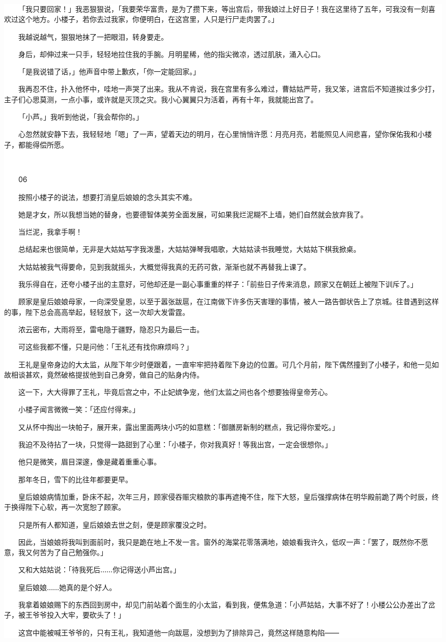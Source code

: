 &emsp;&emsp;「我只要回家！」我恶狠狠说，「我要荣华富贵，是为了攒下来，等出宫后，带我娘过上好日子！我在这里待了五年，可我没有一刻喜欢过这个地方。小楼子，若你去过我家，你便明白，在这宫里，人只是行尸走肉罢了。」  
  
&emsp;&emsp;我越说越气，狠狠地抹了一把眼泪，转身要走。  
  
&emsp;&emsp;身后，却伸过来一只手，轻轻地拉住我的手腕。月明星稀，他的指尖微凉，透过肌肤，涌入心口。  
  
&emsp;&emsp;「是我说错了话，」他声音中带上歉疚，「你一定能回家。」  
  
&emsp;&emsp;我再忍不住，扑入他怀中，哇地一声哭了出来。我从不肯说，我在宫里有多么难过，曹姑姑严苛，我又笨，进宫后不知道挨过多少打，主子们心思莫测，一点小事，或许就是灭顶之灾。我小心翼翼只为活着，再有十年，我就能出宫了。  
  
&emsp;&emsp;「小芦。」我听到他说，「我会帮你的。」  
  
&emsp;&emsp;心忽然就安静下去，我轻轻地「嗯」了一声，望着天边的明月，在心里悄悄许愿：月亮月亮，若能照见人间悲喜，望你保佑我和小楼子，都能得偿所愿。  
  
&emsp;&emsp;   
  
&emsp;&emsp;06  
  
&emsp;&emsp;按照小楼子的说法，想要打消皇后娘娘的念头其实不难。  
  
&emsp;&emsp;她是才女，所以我想当她的替身，也要德智体美劳全面发展，可如果我烂泥糊不上墙，她们自然就会放弃我了。  
  
&emsp;&emsp;当烂泥，我拿手啊！  
  
&emsp;&emsp;总结起来也很简单，无非是大姑姑写字我泼墨，大姑姑弹琴我唱歌，大姑姑读书我睡觉，大姑姑下棋我掀桌。  
  
&emsp;&emsp;大姑姑被我气得要命，见到我就摇头，大概觉得我真的无药可救，渐渐也就不再替我上课了。  
  
&emsp;&emsp;我乐得自在，还夸小楼子出的主意好，可他却还是一副心事重重的样子：「前些日子传来消息，顾家又在朝廷上被陛下训斥了。」  
  
&emsp;&emsp;顾家是皇后娘娘母家，一向深受皇恩，以至于嚣张跋扈，在江南做下许多伤天害理的事情，被人一路告御状告上了京城。往昔遇到这样的事，陛下总会高高举起，轻轻放下，这一次却大发雷霆。  
  
&emsp;&emsp;浓云密布，大雨将至，雷电隐于疆野，隐忍只为最后一击。  
  
&emsp;&emsp;可这些我都不懂，只是问他：「王礼还有找你麻烦吗？」  
  
&emsp;&emsp;王礼是皇帝身边的大太监，从陛下年少时便跟着，一直牢牢把持着陛下身边的位置。可几个月前，陛下偶然撞到了小楼子，和他一见如故相谈甚欢，竟然破格提拔他到自己身旁，做自己的贴身内侍。  
  
&emsp;&emsp;这一下，大大得罪了王礼，毕竟后宫之中，不止妃嫔争宠，他们太监之间也各个想要独得皇帝芳心。  
  
&emsp;&emsp;小楼子闻言微微一笑：「还应付得来。」  
  
&emsp;&emsp;又从怀中掏出一块帕子，展开来，露出里面两块小巧的如意糕：「御膳房新制的糕点，我记得你爱吃。」  
  
&emsp;&emsp;我迫不及待拈了一块，只觉得一路甜到了心里：「小楼子，你对我真好！等我出宫，一定会很想你。」  
  
&emsp;&emsp;他只是微笑，眉目深邃，像是藏着重重心事。  
  
&emsp;&emsp;那年冬日，雪下的比往年都要更早。  
  
&emsp;&emsp;皇后娘娘病情加重，卧床不起，次年三月，顾家侵吞赈灾粮款的事再遮掩不住，陛下大怒，皇后强撑病体在明华殿前跪了两个时辰，终于换得陛下心软，再一次宽恕了顾家。  
  
&emsp;&emsp;只是所有人都知道，皇后娘娘去世之刻，便是顾家覆没之时。  
  
&emsp;&emsp;因此，当娘娘将我叫到面前时，我只是跪在地上不发一言。窗外的海棠花零落满地，娘娘看我许久，低叹一声：「罢了，既然你不愿意，我又何苦为了自己勉强你。」  
  
&emsp;&emsp;又和大姑姑说：「待我死后……你记得送小芦出宫。」  
  
&emsp;&emsp;皇后娘娘……她真的是个好人。  
  
&emsp;&emsp;我拿着娘娘赐下的东西回到房中，却见门前站着个面生的小太监，看到我，便焦急道：「小芦姑姑，大事不好了！小楼公公办差出了岔子，被王爷爷投入大牢，要砍头了！」  
  
&emsp;&emsp;这宫中能被喊王爷爷的，只有王礼，我知道他一向跋扈，没想到为了排除异己，竟然这样随意构陷——  
  